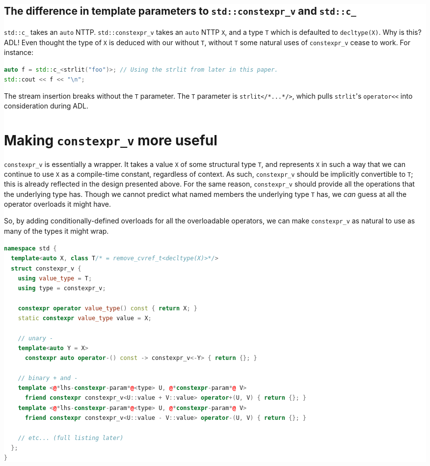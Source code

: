 ## The difference in template parameters to `std::constexpr_v` and `std::c_`

`std::c_` takes an `auto` NTTP.  `std::constexpr_v` takes an `auto` NTTP `X`,
and a type `T` which is defaulted to `decltype(X)`.  Why is this?  ADL!  Even
thought the type of `X` is deduced with our without `T`, without `T` some
natural uses of `constexpr_v` cease to work.  For instance:

```c++
auto f = std::c_<strlit("foo")>; // Using the strlit from later in this paper.
std::cout << f << "\n";
```

The stream insertion breaks without the `T` parameter.  The `T` parameter is
`strlit</*...*/>`, which pulls `strlit`'s `operator<<` into consideration
during ADL.

# Making `constexpr_v` more useful

`constexpr_v` is essentially a wrapper.  It takes a value `X` of some
structural type `T`, and represents `X` in such a way that we can continue to
use `X` as a compile-time constant, regardless of context.  As such,
`constexpr_v` should be implicitly convertible to `T`; this is already
reflected in the design presented above.  For the same reason, `constexpr_v`
should provide all the operations that the underlying type has.  Though we
cannot predict what named members the underlying type `T` has, we *can* guess
at all the operator overloads it might have.

So, by adding conditionally-defined overloads for all the overloadable
operators, we can make `constexpr_v` as natural to use as many of the types it
might wrap.

```c++
namespace std {
  template<auto X, class T/* = remove_cvref_t<decltype(X)>*/>
  struct constexpr_v {
    using value_type = T;
    using type = constexpr_v;

    constexpr operator value_type() const { return X; }
    static constexpr value_type value = X;

    // unary -
    template<auto Y = X>
      constexpr auto operator-() const -> constexpr_v<-Y> { return {}; }

    // binary + and -
    template <@*lhs-constexpr-param*@<type> U, @*constexpr-param*@ V>
      friend constexpr constexpr_v<U::value + V::value> operator+(U, V) { return {}; }
    template <@*lhs-constexpr-param*@<type> U, @*constexpr-param*@ V>
      friend constexpr constexpr_v<U::value - V::value> operator-(U, V) { return {}; }

    // etc... (full listing later)
  };
}
```
